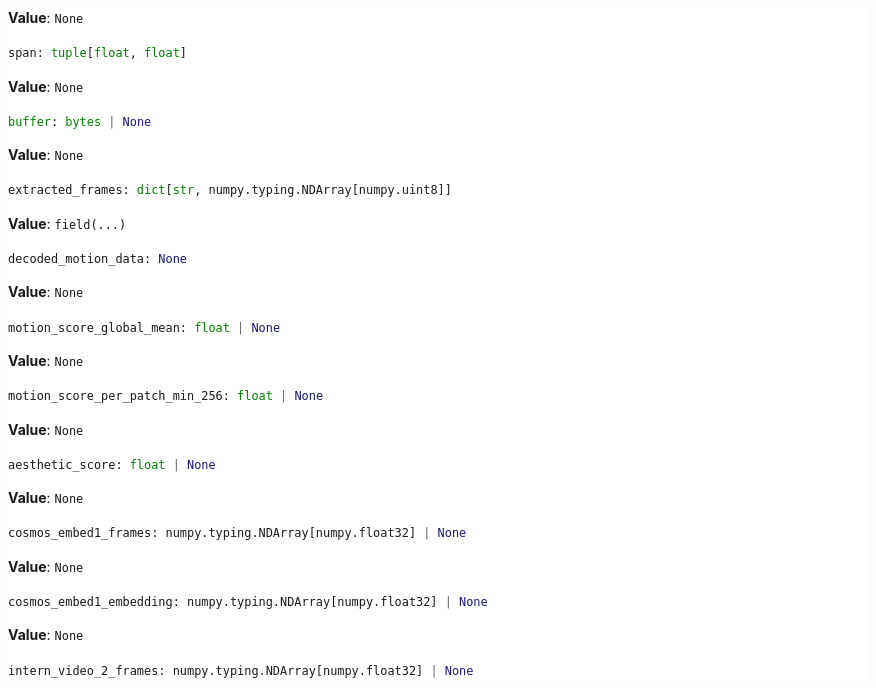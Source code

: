 **Value**: `None`


```python
span: tuple[float, float]
```

**Value**: `None`


```python
buffer: bytes | None
```

**Value**: `None`


```python
extracted_frames: dict[str, numpy.typing.NDArray[numpy.uint8]]
```

**Value**: `field(...)`


```python
decoded_motion_data: None
```

**Value**: `None`


```python
motion_score_global_mean: float | None
```

**Value**: `None`


```python
motion_score_per_patch_min_256: float | None
```

**Value**: `None`


```python
aesthetic_score: float | None
```

**Value**: `None`


```python
cosmos_embed1_frames: numpy.typing.NDArray[numpy.float32] | None
```

**Value**: `None`


```python
cosmos_embed1_embedding: numpy.typing.NDArray[numpy.float32] | None
```

**Value**: `None`


```python
intern_video_2_frames: numpy.typing.NDArray[numpy.float32] | None
```
